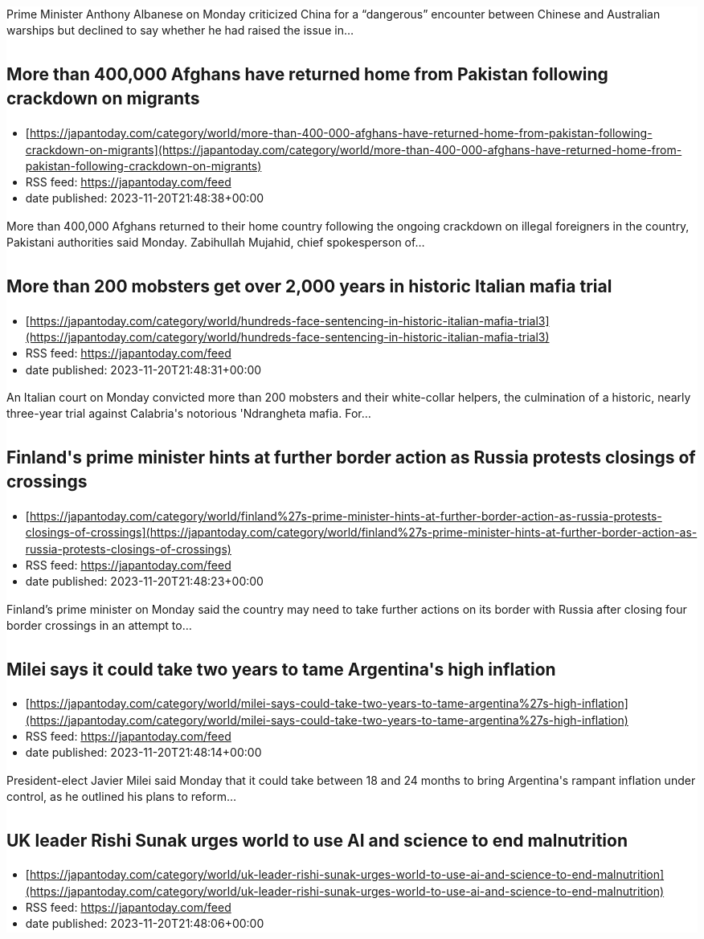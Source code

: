 Prime Minister Anthony Albanese on Monday criticized China for a “dangerous” encounter between Chinese and Australian warships but declined to say whether he had raised the issue in…

## More than 400,000 Afghans have returned home from Pakistan following crackdown on migrants
 - [https://japantoday.com/category/world/more-than-400-000-afghans-have-returned-home-from-pakistan-following-crackdown-on-migrants](https://japantoday.com/category/world/more-than-400-000-afghans-have-returned-home-from-pakistan-following-crackdown-on-migrants)
 - RSS feed: https://japantoday.com/feed
 - date published: 2023-11-20T21:48:38+00:00

More than 400,000 Afghans returned to their home country following the ongoing crackdown on illegal foreigners in the country, Pakistani authorities said Monday.
Zabihullah Mujahid, chief spokesperson of…

## More than 200 mobsters get over 2,000 years in historic Italian mafia trial
 - [https://japantoday.com/category/world/hundreds-face-sentencing-in-historic-italian-mafia-trial3](https://japantoday.com/category/world/hundreds-face-sentencing-in-historic-italian-mafia-trial3)
 - RSS feed: https://japantoday.com/feed
 - date published: 2023-11-20T21:48:31+00:00

An Italian court on Monday convicted more than 200 mobsters and their white-collar helpers, the culmination of a historic, nearly three-year trial against Calabria's notorious 'Ndrangheta mafia.
For…

## Finland's prime minister hints at further border action as Russia protests closings of crossings
 - [https://japantoday.com/category/world/finland%27s-prime-minister-hints-at-further-border-action-as-russia-protests-closings-of-crossings](https://japantoday.com/category/world/finland%27s-prime-minister-hints-at-further-border-action-as-russia-protests-closings-of-crossings)
 - RSS feed: https://japantoday.com/feed
 - date published: 2023-11-20T21:48:23+00:00

Finland’s prime minister on Monday said the country may need to take further actions on its border with Russia after closing four border crossings in an attempt to…

## Milei says it could take two years to tame Argentina's high inflation
 - [https://japantoday.com/category/world/milei-says-could-take-two-years-to-tame-argentina%27s-high-inflation](https://japantoday.com/category/world/milei-says-could-take-two-years-to-tame-argentina%27s-high-inflation)
 - RSS feed: https://japantoday.com/feed
 - date published: 2023-11-20T21:48:14+00:00

President-elect Javier Milei said Monday that it could take between 18 and 24 months to bring Argentina's rampant inflation under control, as he outlined his plans to reform…

## UK leader Rishi Sunak urges world to use AI and science to end malnutrition
 - [https://japantoday.com/category/world/uk-leader-rishi-sunak-urges-world-to-use-ai-and-science-to-end-malnutrition](https://japantoday.com/category/world/uk-leader-rishi-sunak-urges-world-to-use-ai-and-science-to-end-malnutrition)
 - RSS feed: https://japantoday.com/feed
 - date published: 2023-11-20T21:48:06+00:00
